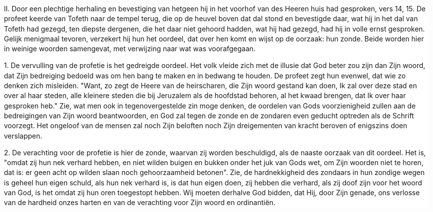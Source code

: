 II. Door een plechtige herhaling en bevestiging van hetgeen hij in het voorhof van des Heeren huis had gesproken, vers 14, 15. De profeet keerde van Tofeth naar de tempel terug, die op de heuvel boven dat dal stond en bevestigde daar, wat hij in het dal van Tofeth had gezegd, ten diepste dergenen, die het daar niet gehoord hadden, wat hij had gezegd, had hij in volle ernst gesproken. Gelijk menigmaal tevoren, verzekert hij hun het oordeel, dat over hen komt en wijst op de oorzaak: hun zonde. Beide worden hier in weinige woorden samengevat, met verwijzing naar wat was voorafgegaan.

1\. De vervulling van de profetie is het gedreigde oordeel. Het volk vleide zich met de illusie dat God beter zou zijn dan Zijn woord, dat Zijn bedreiging bedoeld was om hen bang te maken en in bedwang te houden. De profeet zegt hun evenwel, dat wie zo denken zich misleiden. "Want, zo zegt de Heere van de heirscharen, die Zijn woord gestand kan doen, Ik zal over deze stad en over al haar steden, alle kleinere steden die bij Jeruzalem als de hoofdstad behoren, al het kwaad brengen, dat Ik over haar gesproken heb." Zie, wat men ook in tegenovergestelde zin moge denken, de oordelen van Gods voorzienigheid zullen aan de bedreigingen van Zijn woord beantwoorden, en God zal tegen de zonde en de zondaren even geducht optreden als de Schrift voorzegt. Het ongeloof van de mensen zal noch Zijn beloften noch Zijn dreigementen van kracht beroven of enigszins doen verslappen.

2\. De verachting voor de profetie is hier de zonde, waarvan zij worden beschuldigd, als de naaste oorzaak van dit oordeel. Het is, "omdat zij hun nek verhard hebben, en niet wilden buigen en bukken onder het juk van Gods wet, om Zijn woorden niet te horen, dat is: er geen acht op wilden slaan noch gehoorzaamheid betonen". Zie, de hardnekkigheid des zondaars in hun zondige wegen is geheel hun eigen schuld, als hun nek verhard is, is dat hun eigen doen, zij hebben die verhard, als zij doof zijn voor het woord van God, is het omdat zij hun oren toegestopt hebben. Wij moeten derhalve God bidden, dat Hij, door Zijn genade, ons verlosse van de hardheid onzes harten en van de verachting voor Zijn woord en ordinantiën.

